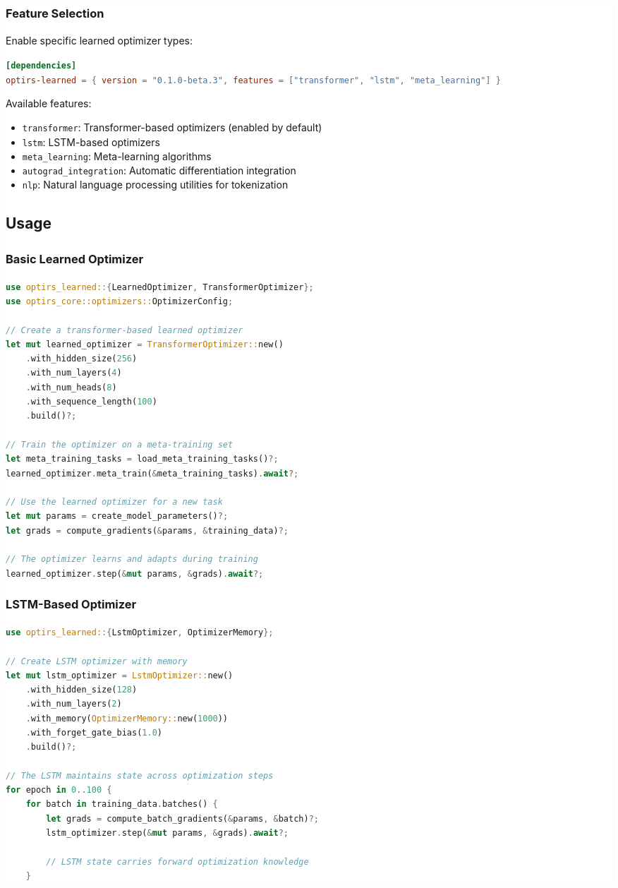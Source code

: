 ### Feature Selection

Enable specific learned optimizer types:

```toml
[dependencies]
optirs-learned = { version = "0.1.0-beta.3", features = ["transformer", "lstm", "meta_learning"] }
```

Available features:
- `transformer`: Transformer-based optimizers (enabled by default)
- `lstm`: LSTM-based optimizers
- `meta_learning`: Meta-learning algorithms
- `autograd_integration`: Automatic differentiation integration
- `nlp`: Natural language processing utilities for tokenization

## Usage

### Basic Learned Optimizer

```rust
use optirs_learned::{LearnedOptimizer, TransformerOptimizer};
use optirs_core::optimizers::OptimizerConfig;

// Create a transformer-based learned optimizer
let mut learned_optimizer = TransformerOptimizer::new()
    .with_hidden_size(256)
    .with_num_layers(4)
    .with_num_heads(8)
    .with_sequence_length(100)
    .build()?;

// Train the optimizer on a meta-training set
let meta_training_tasks = load_meta_training_tasks()?;
learned_optimizer.meta_train(&meta_training_tasks).await?;

// Use the learned optimizer for a new task
let mut params = create_model_parameters()?;
let grads = compute_gradients(&params, &training_data)?;

// The optimizer learns and adapts during training
learned_optimizer.step(&mut params, &grads).await?;
```

### LSTM-Based Optimizer

```rust
use optirs_learned::{LstmOptimizer, OptimizerMemory};

// Create LSTM optimizer with memory
let mut lstm_optimizer = LstmOptimizer::new()
    .with_hidden_size(128)
    .with_num_layers(2)
    .with_memory(OptimizerMemory::new(1000))
    .with_forget_gate_bias(1.0)
    .build()?;

// The LSTM maintains state across optimization steps
for epoch in 0..100 {
    for batch in training_data.batches() {
        let grads = compute_batch_gradients(&params, &batch)?;
        lstm_optimizer.step(&mut params, &grads).await?;

        // LSTM state carries forward optimization knowledge
    }
```